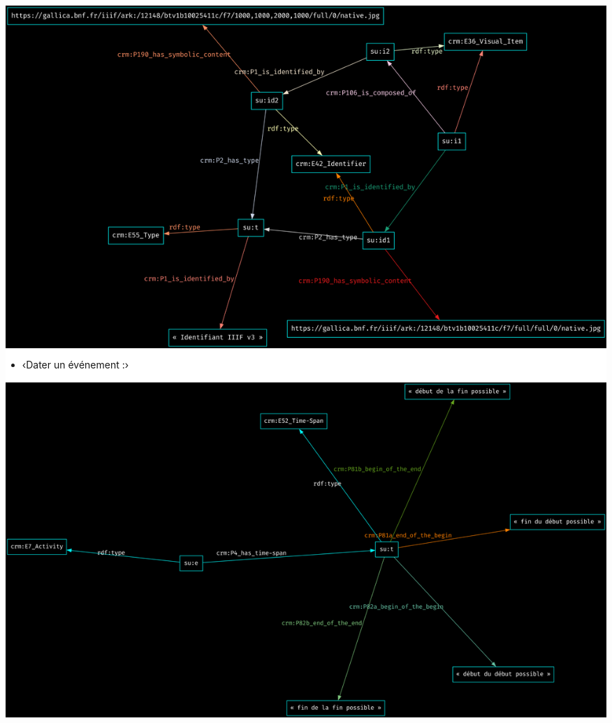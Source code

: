 <img style="display: block; margin: 0 auto; width: 26cm;" src="dotfile_c7806580-5e89-40cf-a19c-c5d231e92a5a.png" />




- ‹Dater un événement :›
<img style="display: block; margin: 0 auto; width: 26cm;" src="dotfile_58d222c0-1d75-4048-9eba-436938714889.png" />

